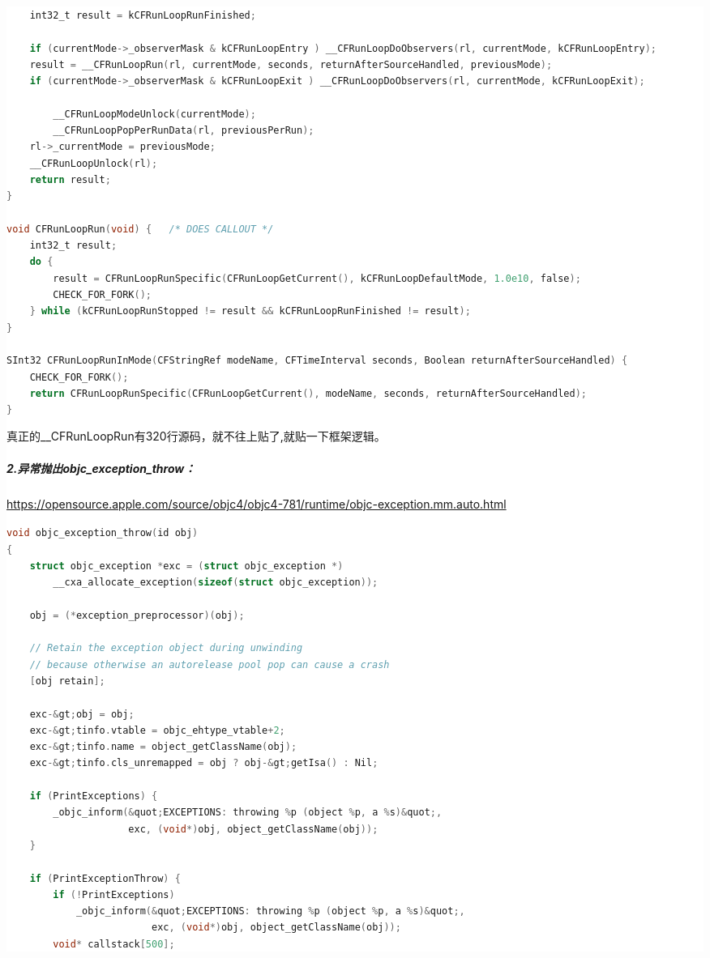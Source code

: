 ```objective-c
    int32_t result = kCFRunLoopRunFinished;

	if (currentMode->_observerMask & kCFRunLoopEntry ) __CFRunLoopDoObservers(rl, currentMode, kCFRunLoopEntry);
	result = __CFRunLoopRun(rl, currentMode, seconds, returnAfterSourceHandled, previousMode);
	if (currentMode->_observerMask & kCFRunLoopExit ) __CFRunLoopDoObservers(rl, currentMode, kCFRunLoopExit);

        __CFRunLoopModeUnlock(currentMode);
        __CFRunLoopPopPerRunData(rl, previousPerRun);
	rl->_currentMode = previousMode;
    __CFRunLoopUnlock(rl);
    return result;
}

void CFRunLoopRun(void) {	/* DOES CALLOUT */
    int32_t result;
    do {
        result = CFRunLoopRunSpecific(CFRunLoopGetCurrent(), kCFRunLoopDefaultMode, 1.0e10, false);
        CHECK_FOR_FORK();
    } while (kCFRunLoopRunStopped != result && kCFRunLoopRunFinished != result);
}

SInt32 CFRunLoopRunInMode(CFStringRef modeName, CFTimeInterval seconds, Boolean returnAfterSourceHandled) {   
    CHECK_FOR_FORK();
    return CFRunLoopRunSpecific(CFRunLoopGetCurrent(), modeName, seconds, returnAfterSourceHandled);
}
```

真正的__CFRunLoopRun有320行源码，就不往上贴了,就贴一下框架逻辑。



##### 2.异常抛出objc_exception_throw：

https://opensource.apple.com/source/objc4/objc4-781/runtime/objc-exception.mm.auto.html

```objective-c
void objc_exception_throw(id obj)
{
    struct objc_exception *exc = (struct objc_exception *)
        __cxa_allocate_exception(sizeof(struct objc_exception));

    obj = (*exception_preprocessor)(obj);

    // Retain the exception object during unwinding
    // because otherwise an autorelease pool pop can cause a crash
    [obj retain];

    exc-&gt;obj = obj;
    exc-&gt;tinfo.vtable = objc_ehtype_vtable+2;
    exc-&gt;tinfo.name = object_getClassName(obj);
    exc-&gt;tinfo.cls_unremapped = obj ? obj-&gt;getIsa() : Nil;

    if (PrintExceptions) {
        _objc_inform(&quot;EXCEPTIONS: throwing %p (object %p, a %s)&quot;, 
                     exc, (void*)obj, object_getClassName(obj));
    }

    if (PrintExceptionThrow) {
        if (!PrintExceptions)
            _objc_inform(&quot;EXCEPTIONS: throwing %p (object %p, a %s)&quot;, 
                         exc, (void*)obj, object_getClassName(obj));
        void* callstack[500];
```